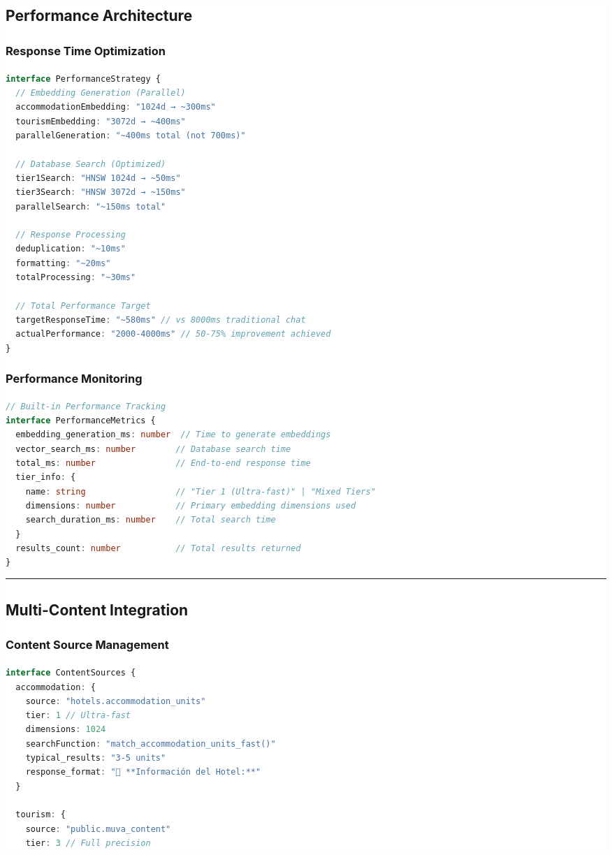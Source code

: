 ## Performance Architecture

### Response Time Optimization

```typescript
interface PerformanceStrategy {
  // Embedding Generation (Parallel)
  accommodationEmbedding: "1024d → ~300ms"
  tourismEmbedding: "3072d → ~400ms"
  parallelGeneration: "~400ms total (not 700ms)"

  // Database Search (Optimized)
  tier1Search: "HNSW 1024d → ~50ms"
  tier3Search: "HNSW 3072d → ~150ms"
  parallelSearch: "~150ms total"

  // Response Processing
  deduplication: "~10ms"
  formatting: "~20ms"
  totalProcessing: "~30ms"

  // Total Performance Target
  targetResponseTime: "~580ms" // vs 8000ms traditional chat
  actualPerformance: "2000-4000ms" // 50-75% improvement achieved
}
```

### Performance Monitoring

```typescript
// Built-in Performance Tracking
interface PerformanceMetrics {
  embedding_generation_ms: number  // Time to generate embeddings
  vector_search_ms: number        // Database search time
  total_ms: number                // End-to-end response time
  tier_info: {
    name: string                  // "Tier 1 (Ultra-fast)" | "Mixed Tiers"
    dimensions: number            // Primary embedding dimensions used
    search_duration_ms: number    // Total search time
  }
  results_count: number           // Total results returned
}
```

---

## Multi-Content Integration

### Content Source Management

```typescript
interface ContentSources {
  accommodation: {
    source: "hotels.accommodation_units"
    tier: 1 // Ultra-fast
    dimensions: 1024
    searchFunction: "match_accommodation_units_fast()"
    typical_results: "3-5 units"
    response_format: "🏨 **Información del Hotel:**"
  }

  tourism: {
    source: "public.muva_content"
    tier: 3 // Full precision
```